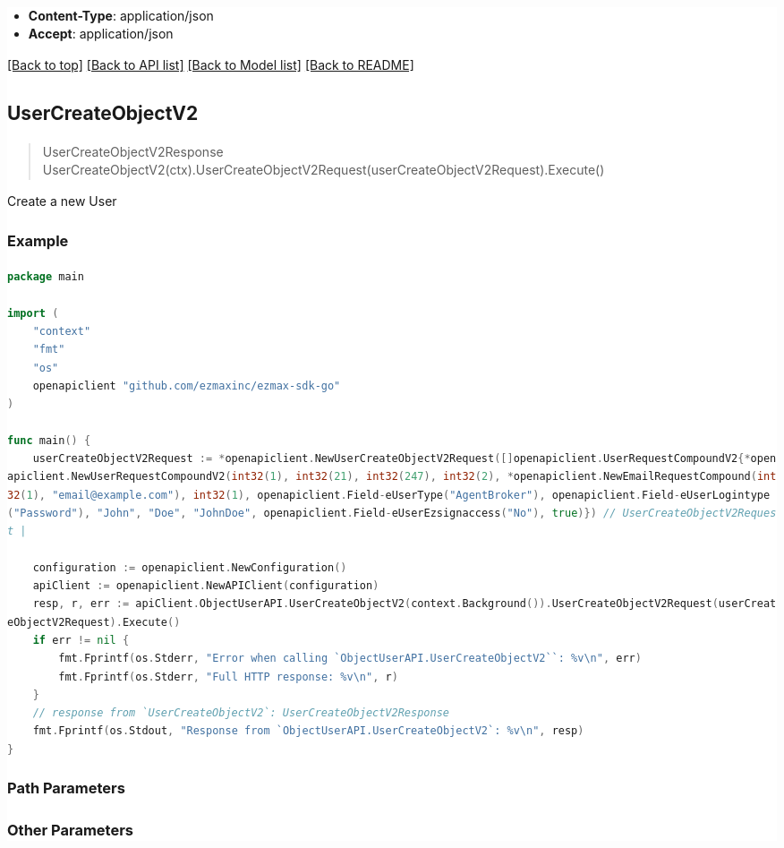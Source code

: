 - **Content-Type**: application/json
- **Accept**: application/json

[[Back to top]](#) [[Back to API list]](../README.md#documentation-for-api-endpoints)
[[Back to Model list]](../README.md#documentation-for-models)
[[Back to README]](../README.md)


## UserCreateObjectV2

> UserCreateObjectV2Response UserCreateObjectV2(ctx).UserCreateObjectV2Request(userCreateObjectV2Request).Execute()

Create a new User



### Example

```go
package main

import (
	"context"
	"fmt"
	"os"
	openapiclient "github.com/ezmaxinc/ezmax-sdk-go"
)

func main() {
	userCreateObjectV2Request := *openapiclient.NewUserCreateObjectV2Request([]openapiclient.UserRequestCompoundV2{*openapiclient.NewUserRequestCompoundV2(int32(1), int32(21), int32(247), int32(2), *openapiclient.NewEmailRequestCompound(int32(1), "email@example.com"), int32(1), openapiclient.Field-eUserType("AgentBroker"), openapiclient.Field-eUserLogintype("Password"), "John", "Doe", "JohnDoe", openapiclient.Field-eUserEzsignaccess("No"), true)}) // UserCreateObjectV2Request | 

	configuration := openapiclient.NewConfiguration()
	apiClient := openapiclient.NewAPIClient(configuration)
	resp, r, err := apiClient.ObjectUserAPI.UserCreateObjectV2(context.Background()).UserCreateObjectV2Request(userCreateObjectV2Request).Execute()
	if err != nil {
		fmt.Fprintf(os.Stderr, "Error when calling `ObjectUserAPI.UserCreateObjectV2``: %v\n", err)
		fmt.Fprintf(os.Stderr, "Full HTTP response: %v\n", r)
	}
	// response from `UserCreateObjectV2`: UserCreateObjectV2Response
	fmt.Fprintf(os.Stdout, "Response from `ObjectUserAPI.UserCreateObjectV2`: %v\n", resp)
}
```

### Path Parameters



### Other Parameters
